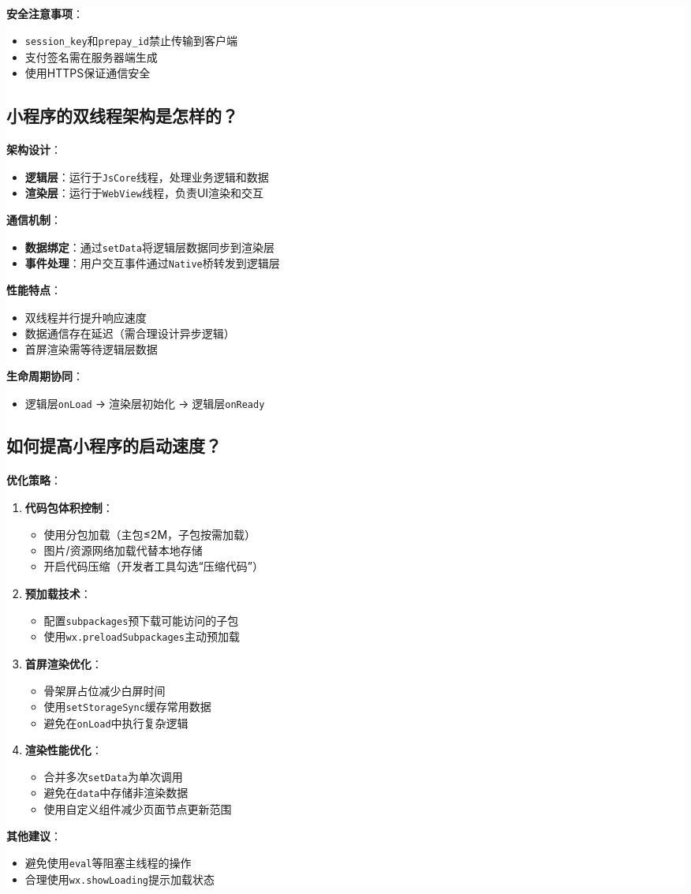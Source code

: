 **安全注意事项**：  

- `session_key`和`prepay_id`禁止传输到客户端  
- 支付签名需在服务器端生成  
- 使用HTTPS保证通信安全  

</AnswerBlock>

## 小程序的双线程架构是怎样的？

<AnswerBlock >

**架构设计**：  

- **逻辑层**：运行于`JsCore`线程，处理业务逻辑和数据  
- **渲染层**：运行于`WebView`线程，负责UI渲染和交互  

**通信机制**：  

- **数据绑定**：通过`setData`将逻辑层数据同步到渲染层  
- **事件处理**：用户交互事件通过`Native`桥转发到逻辑层  

**性能特点**：  

- 双线程并行提升响应速度  
- 数据通信存在延迟（需合理设计异步逻辑）  
- 首屏渲染需等待逻辑层数据  

**生命周期协同**：  

- 逻辑层`onLoad` → 渲染层初始化 → 逻辑层`onReady`  

</AnswerBlock>

## 如何提高小程序的启动速度？

<AnswerBlock >

**优化策略**：  

1. **代码包体积控制**：  
   - 使用分包加载（主包≤2M，子包按需加载）  
   - 图片/资源网络加载代替本地存储  
   - 开启代码压缩（开发者工具勾选“压缩代码”）  

2. **预加载技术**：  
   - 配置`subpackages`预下载可能访问的子包  
   - 使用`wx.preloadSubpackages`主动预加载  

3. **首屏渲染优化**：  
   - 骨架屏占位减少白屏时间  
   - 使用`setStorageSync`缓存常用数据  
   - 避免在`onLoad`中执行复杂逻辑  

4. **渲染性能优化**：  
   - 合并多次`setData`为单次调用  
   - 避免在`data`中存储非渲染数据  
   - 使用自定义组件减少页面节点更新范围  

**其他建议**：  

- 避免使用`eval`等阻塞主线程的操作  
- 合理使用`wx.showLoading`提示加载状态  

</AnswerBlock>
